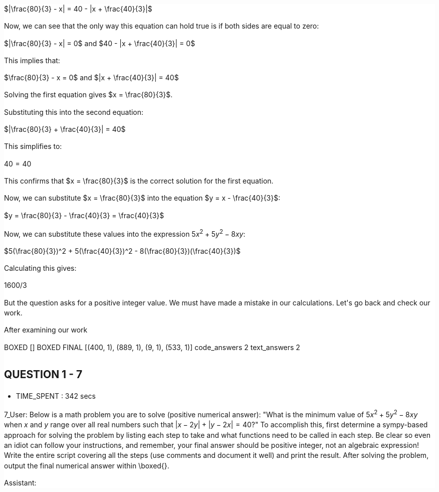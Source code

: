 $|\frac{80}{3} - x| = 40 - |x + \frac{40}{3}|$

Now, we can see that the only way this equation can hold true is if both sides are equal to zero:

$|\frac{80}{3} - x| = 0$ and $40 - |x + \frac{40}{3}| = 0$

This implies that:

$\frac{80}{3} - x = 0$ and $|x + \frac{40}{3}| = 40$

Solving the first equation gives $x = \frac{80}{3}$.

Substituting this into the second equation:

$|\frac{80}{3} + \frac{40}{3}| = 40$

This simplifies to:

$40 = 40$

This confirms that $x = \frac{80}{3}$ is the correct solution for the first equation.

Now, we can substitute $x = \frac{80}{3}$ into the equation $y = x - \frac{40}{3}$:

$y = \frac{80}{3} - \frac{40}{3} = \frac{40}{3}$

Now, we can substitute these values into the expression $5x^2 + 5y^2 - 8xy$:

$5(\frac{80}{3})^2 + 5(\frac{40}{3})^2 - 8(\frac{80}{3})(\frac{40}{3})$

Calculating this gives:

$1600/3$

But the question asks for a positive integer value. We must have made a mistake in our calculations. Let's go back and check our work.

After examining our work

BOXED []
BOXED FINAL 
[(400, 1), (889, 1), (9, 1), (533, 1)]
code_answers 2 text_answers 2



## QUESTION 1 - 7 
- TIME_SPENT : 342 secs

7_User: Below is a math problem you are to solve (positive numerical answer):
"What is the minimum value of $5x^2+5y^2-8xy$ when $x$ and $y$ range over all real numbers such that $|x-2y| + |y-2x| = 40$?"
To accomplish this, first determine a sympy-based approach for solving the problem by listing each step to take and what functions need to be called in each step. Be clear so even an idiot can follow your instructions, and remember, your final answer should be positive integer, not an algebraic expression!
Write the entire script covering all the steps (use comments and document it well) and print the result. After solving the problem, output the final numerical answer within \boxed{}.

Assistant:
